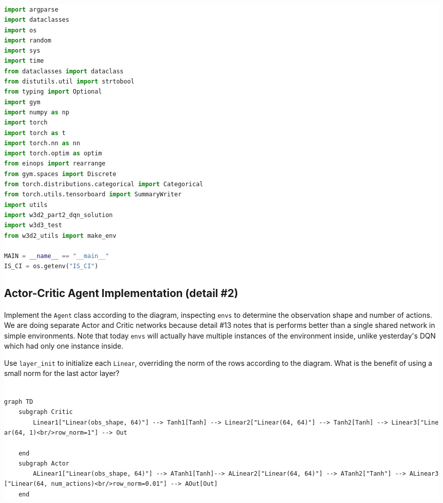 
```python
import argparse
import dataclasses
import os
import random
import sys
import time
from dataclasses import dataclass
from distutils.util import strtobool
from typing import Optional
import gym
import numpy as np
import torch
import torch as t
import torch.nn as nn
import torch.optim as optim
from einops import rearrange
from gym.spaces import Discrete
from torch.distributions.categorical import Categorical
from torch.utils.tensorboard import SummaryWriter
import utils
import w3d2_part2_dqn_solution
import w3d3_test
from w3d2_utils import make_env

MAIN = __name__ == "__main__"
IS_CI = os.getenv("IS_CI")

```

## Actor-Critic Agent Implementation (detail #2)

Implement the `Agent` class according to the diagram, inspecting `envs` to determine the observation shape and number of actions. We are doing separate Actor and Critic networks because detail #13 notes that is performs better than a single shared network in simple environments. Note that today `envs` will actually have multiple instances of the environment inside, unlike yesterday's DQN which had only one instance inside.

Use `layer_init` to initialize each `Linear`, overriding the norm of the rows according to the diagram. What is the benefit of using a small norm for the last actor layer?


```mermaid

graph TD
    subgraph Critic
        Linear1["Linear(obs_shape, 64)"] --> Tanh1[Tanh] --> Linear2["Linear(64, 64)"] --> Tanh2[Tanh] --> Linear3["Linear(64, 1)<br/>row_norm=1"] --> Out

    end
    subgraph Actor
        ALinear1["Linear(obs_shape, 64)"] --> ATanh1[Tanh]--> ALinear2["Linear(64, 64)"] --> ATanh2["Tanh"] --> ALinear3["Linear(64, num_actions)<br/>row_norm=0.01"] --> AOut[Out]
    end
```
